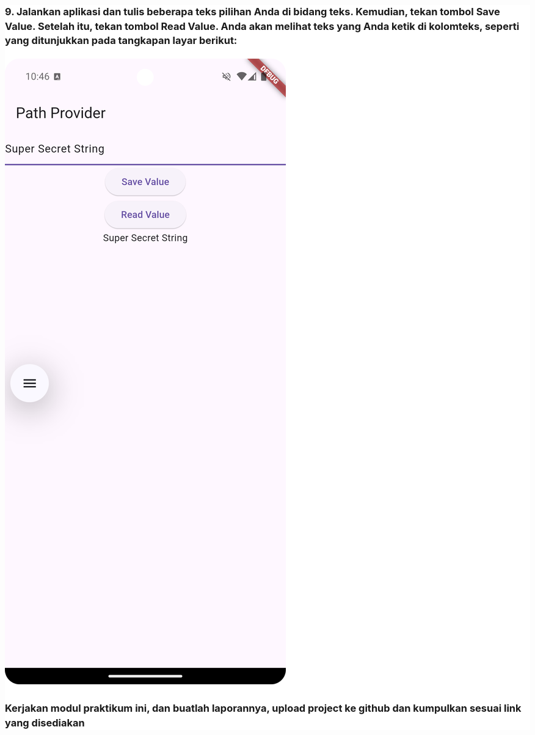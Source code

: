 ### 9. Jalankan aplikasi dan tulis beberapa teks pilihan Anda di bidang teks. Kemudian, tekan tombol Save Value. Setelah itu, tekan tombol Read Value. Anda akan melihat teks yang Anda ketik di kolomteks, seperti yang ditunjukkan pada tangkapan layar berikut:
![alt text](image-10.png)

### Kerjakan modul praktikum ini, dan buatlah laporannya, upload project ke github dan kumpulkan sesuai link yang disediakan